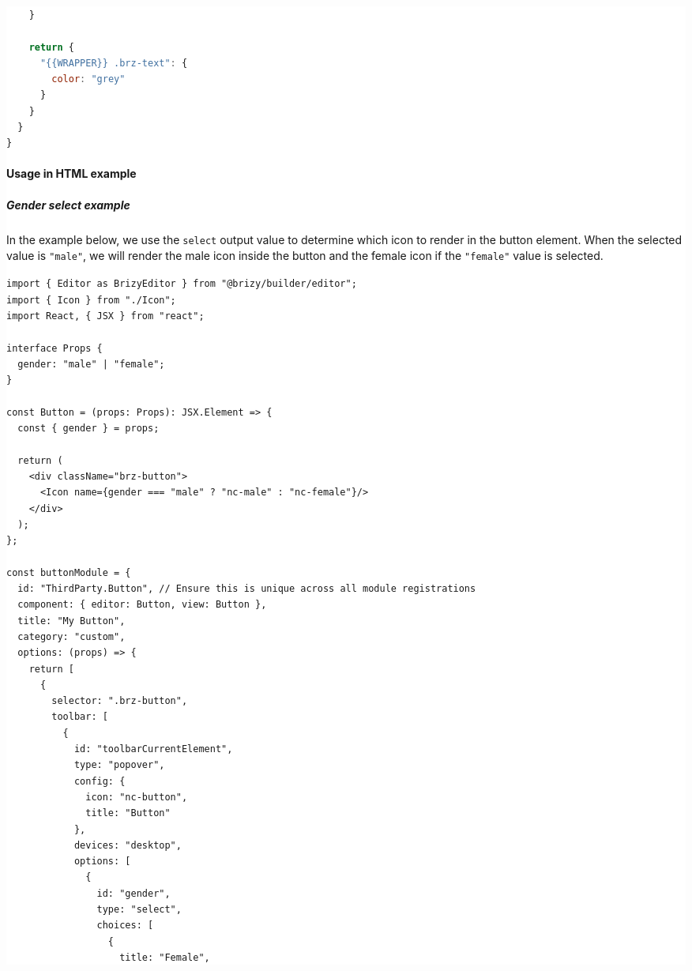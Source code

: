 ```js
    }

    return {
      "{{WRAPPER}} .brz-text": {
        color: "grey"
      }
    }
  }
}
```


#### Usage in HTML example

##### Gender select example
In the example below, we use the `select` output value to determine which icon to render in the button element.
When the selected value is `"male"`, we will render the male icon inside the button and the female icon if the `"female"` value is selected.

```tsx
import { Editor as BrizyEditor } from "@brizy/builder/editor";
import { Icon } from "./Icon";
import React, { JSX } from "react";

interface Props {
  gender: "male" | "female";
}

const Button = (props: Props): JSX.Element => {
  const { gender } = props;

  return (
    <div className="brz-button">
      <Icon name={gender === "male" ? "nc-male" : "nc-female"}/>
    </div>
  );
};

const buttonModule = {
  id: "ThirdParty.Button", // Ensure this is unique across all module registrations
  component: { editor: Button, view: Button },
  title: "My Button",
  category: "custom",
  options: (props) => {
    return [
      {
        selector: ".brz-button",
        toolbar: [
          {
            id: "toolbarCurrentElement",
            type: "popover",
            config: {
              icon: "nc-button",
              title: "Button"
            },
            devices: "desktop",
            options: [
              {
                id: "gender",
                type: "select",
                choices: [
                  {
                    title: "Female",
```